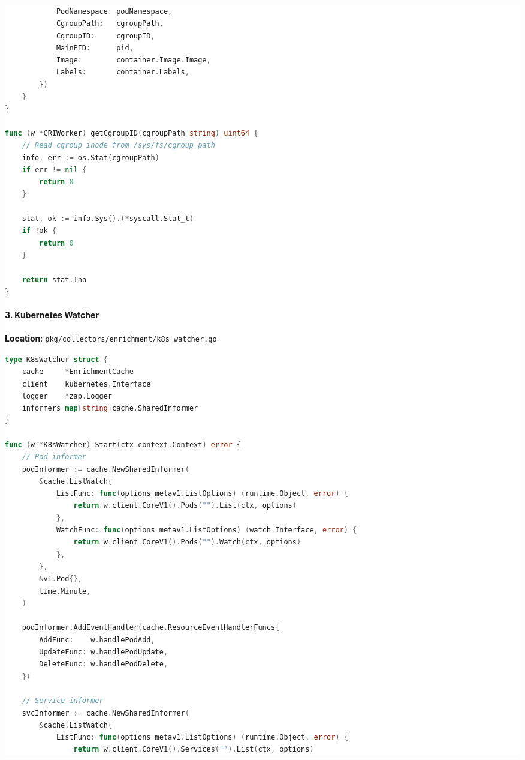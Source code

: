 ```go
            PodNamespace: podNamespace,
            CgroupPath:   cgroupPath,
            CgroupID:     cgroupID,
            MainPID:      pid,
            Image:        container.Image.Image,
            Labels:       container.Labels,
        })
    }
}

func (w *CRIWorker) getCgroupID(cgroupPath string) uint64 {
    // Read cgroup inode from /sys/fs/cgroup path
    info, err := os.Stat(cgroupPath)
    if err != nil {
        return 0
    }
    
    stat, ok := info.Sys().(*syscall.Stat_t)
    if !ok {
        return 0
    }
    
    return stat.Ino
}
```

#### 3. Kubernetes Watcher

**Location**: `pkg/collectors/enrichment/k8s_watcher.go`

```go
type K8sWatcher struct {
    cache     *EnrichmentCache
    client    kubernetes.Interface
    logger    *zap.Logger
    informers map[string]cache.SharedInformer
}

func (w *K8sWatcher) Start(ctx context.Context) error {
    // Pod informer
    podInformer := cache.NewSharedInformer(
        &cache.ListWatch{
            ListFunc: func(options metav1.ListOptions) (runtime.Object, error) {
                return w.client.CoreV1().Pods("").List(ctx, options)
            },
            WatchFunc: func(options metav1.ListOptions) (watch.Interface, error) {
                return w.client.CoreV1().Pods("").Watch(ctx, options)
            },
        },
        &v1.Pod{},
        time.Minute,
    )
    
    podInformer.AddEventHandler(cache.ResourceEventHandlerFuncs{
        AddFunc:    w.handlePodAdd,
        UpdateFunc: w.handlePodUpdate,
        DeleteFunc: w.handlePodDelete,
    })
    
    // Service informer
    svcInformer := cache.NewSharedInformer(
        &cache.ListWatch{
            ListFunc: func(options metav1.ListOptions) (runtime.Object, error) {
                return w.client.CoreV1().Services("").List(ctx, options)
```